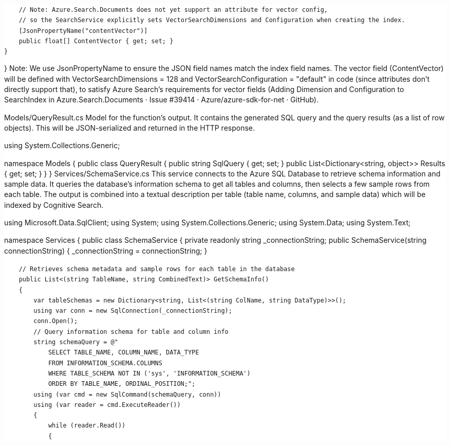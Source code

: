         // Note: Azure.Search.Documents does not yet support an attribute for vector config,
        // so the SearchService explicitly sets VectorSearchDimensions and Configuration when creating the index.
        [JsonPropertyName("contentVector")]
        public float[] ContentVector { get; set; }
    }
}
Note: We use JsonPropertyName to ensure the JSON field names match the index field names. The vector field (ContentVector) will be defined with VectorSearchDimensions = 128 and VectorSearchConfiguration = "default" in code (since attributes don’t directly support that), to satisfy Azure Search’s requirements for vector fields (Adding Dimension and Configuration to SearchIndex in Azure.Search.Documents · Issue #39414 · Azure/azure-sdk-for-net · GitHub).

Models/QueryResult.cs
Model for the function’s output. It contains the generated SQL query and the query results (as a list of row objects). This will be JSON-serialized and returned in the HTTP response.

using System.Collections.Generic;

namespace Models
{
    public class QueryResult
    {
        public string SqlQuery { get; set; }
        public List<Dictionary<string, object>> Results { get; set; }
    }
}
Services/SchemaService.cs
This service connects to the Azure SQL Database to retrieve schema information and sample data. It queries the database’s information schema to get all tables and columns, then selects a few sample rows from each table. The output is combined into a textual description per table (table name, columns, and sample data) which will be indexed by Cognitive Search.

using Microsoft.Data.SqlClient;
using System;
using System.Collections.Generic;
using System.Data;
using System.Text;

namespace Services
{
    public class SchemaService
    {
        private readonly string _connectionString;
        public SchemaService(string connectionString)
        {
            _connectionString = connectionString;
        }

        // Retrieves schema metadata and sample rows for each table in the database
        public List<(string TableName, string CombinedText)> GetSchemaInfo()
        {
            var tableSchemas = new Dictionary<string, List<(string ColName, string DataType)>>();
            using var conn = new SqlConnection(_connectionString);
            conn.Open();
            // Query information schema for table and column info
            string schemaQuery = @"
                SELECT TABLE_NAME, COLUMN_NAME, DATA_TYPE
                FROM INFORMATION_SCHEMA.COLUMNS
                WHERE TABLE_SCHEMA NOT IN ('sys', 'INFORMATION_SCHEMA')
                ORDER BY TABLE_NAME, ORDINAL_POSITION;";
            using (var cmd = new SqlCommand(schemaQuery, conn))
            using (var reader = cmd.ExecuteReader())
            {
                while (reader.Read())
                {